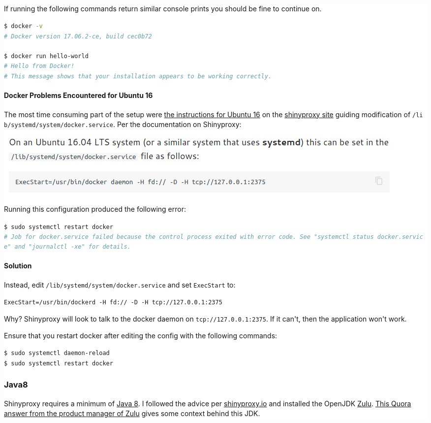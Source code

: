If running the following commands return similar console prints you should be fine to continue on.

```bash
$ docker -v
# Docker version 17.06.2-ce, build cec0b72

$ docker run hello-world
# Hello from Docker!
# This message shows that your installation appears to be working correctly.
```

#### Docker Problems Encountered for Ubuntu 16
The most time consuming part of the setup were [the instructions for Ubuntu 16](https://support.openanalytics.eu/t/shinyproxy-on-ubuntu-16-04/38/4) on the [shinyproxy site](https://www.shinyproxy.io) guiding modification of `/lib/systemd/system/docker.service`. Per the documentation on Shinyproxy:

![shinyproxy-docker-instructions](/content/images/2017/09/shinyproxy-ubuntu16-docker-config.png)

Running this configuration produced the following error:

```bash
$ sudo systemctl restart docker
# Job for docker.service failed because the control process exited with error code. See "systemctl status docker.service" and "journalctl -xe" for details.
```

#### Solution
Instead, edit `/lib/systemd/system/docker.service` and set `ExecStart` to:

```docker
ExecStart=/usr/bin/dockerd -H fd:// -D -H tcp://127.0.0.1:2375
```

Why? Shinyproxy will look to talk to the docker daemon on `tcp://127.0.0.1:2375`. If it can't, then the application won't work.

Ensure that you restart docker after editing the config with the following commands:

```bash
$ sudo systemctl daemon-reload
$ sudo systemctl restart docker
```

### Java8
Shinyproxy requires a minimum of [Java 8](http://www.oracle.com/technetwork/java/javase/overview/java8-2100321.html). I followed the advice per [shinyproxy.io](https://www.shinyproxy.io/getting-started/) and installed the OpenJDK [Zulu](http://zulu.org/). [This Quora answer from the product manager of Zulu](https://www.quora.com/What-is-it-like-to-use-Azul-Systems-Zulu-JVM/answer/Matt-Schuetze) gives some context behind this JDK.
